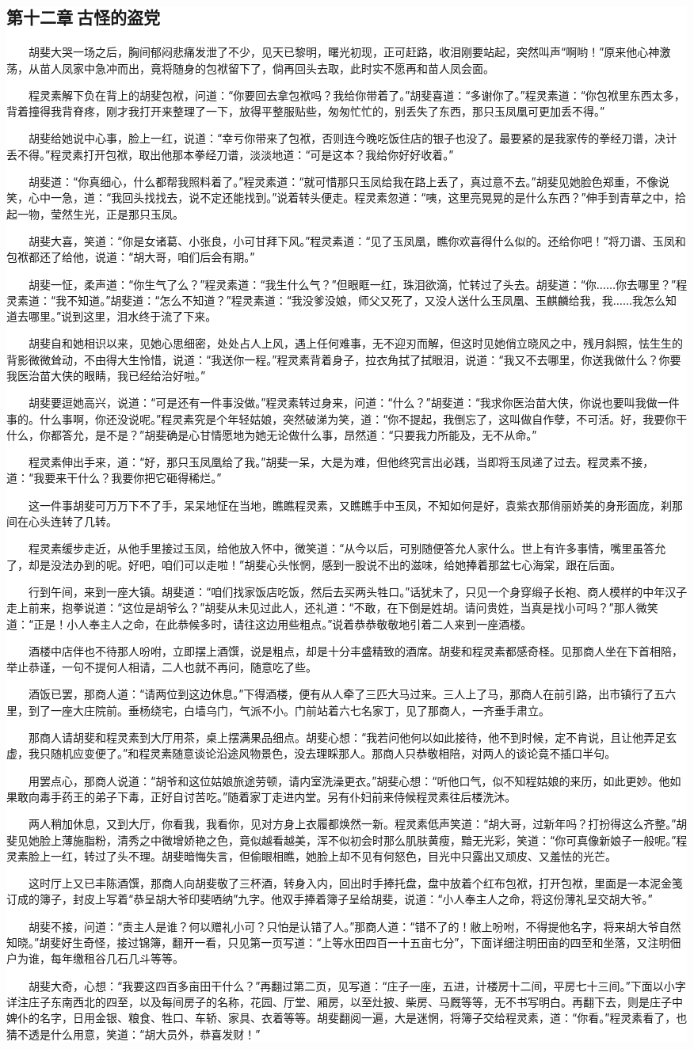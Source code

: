 ## 第十二章 古怪的盗党

　　胡斐大哭一场之后，胸间郁闷悲痛发泄了不少，见天已黎明，曙光初现，正可赶路，收泪刚要站起，突然叫声“啊哟！”原来他心神激荡，从苗人凤家中急冲而出，竟将随身的包袱留下了，倘再回头去取，此时实不愿再和苗人凤会面。

　　程灵素解下负在背上的胡斐包袱，问道：“你要回去拿包袱吗？我给你带着了。”胡斐喜道：“多谢你了。”程灵素道：“你包袱里东西太多，背着撞得我背脊疼，刚才我打开来整理了一下，放得平整服贴些，匆匆忙忙的，别丢失了东西，那只玉凤凰可更加丢不得。”

　　胡斐给她说中心事，脸上一红，说道：“幸亏你带来了包袱，否则连今晚吃饭住店的银子也没了。最要紧的是我家传的拳经刀谱，决计丢不得。”程灵素打开包袱，取出他那本拳经刀谱，淡淡地道：“可是这本？我给你好好收着。”

　　胡斐道：“你真细心，什么都帮我照料着了。”程灵素道：“就可惜那只玉凤给我在路上丢了，真过意不去。”胡斐见她脸色郑重，不像说笑，心中一急，道：“我回头找找去，说不定还能找到。”说着转头便走。程灵素忽道：“咦，这里亮晃晃的是什么东西？”伸手到青草之中，拾起一物，莹然生光，正是那只玉凤。

　　胡斐大喜，笑道：“你是女诸葛、小张良，小可甘拜下风。”程灵素道：“见了玉凤凰，瞧你欢喜得什么似的。还给你吧！”将刀谱、玉凤和包袱都还了给他，说道：“胡大哥，咱们后会有期。”

　　胡斐一怔，柔声道：“你生气了么？”程灵素道：“我生什么气？”但眼眶一红，珠泪欲滴，忙转过了头去。胡斐道：“你……你去哪里？”程灵素道：“我不知道。”胡斐道：“怎么不知道？”程灵素道：“我没爹没娘，师父又死了，又没人送什么玉凤凰、玉麒麟给我，我……我怎么知道去哪里。”说到这里，泪水终于流了下来。

　　胡斐自和她相识以来，见她心思细密，处处占人上风，遇上任何难事，无不迎刃而解，但这时见她俏立晓风之中，残月斜照，怯生生的背影微微耸动，不由得大生怜惜，说道：“我送你一程。”程灵素背着身子，拉衣角拭了拭眼泪，说道：“我又不去哪里，你送我做什么？你要我医治苗大侠的眼睛，我已经给治好啦。”

　　胡斐要逗她高兴，说道：“可是还有一件事没做。”程灵素转过身来，问道：“什么？”胡斐道：“我求你医治苗大侠，你说也要叫我做一件事的。什么事啊，你还没说呢。”程灵素究是个年轻姑娘，突然破涕为笑，道：“你不提起，我倒忘了，这叫做自作孽，不可活。好，我要你干什么，你都答允，是不是？”胡斐确是心甘情愿地为她无论做什么事，昂然道：“只要我力所能及，无不从命。”

　　程灵素伸出手来，道：“好，那只玉凤凰给了我。”胡斐一呆，大是为难，但他终究言出必践，当即将玉凤递了过去。程灵素不接，道：“我要来干什么？我要你把它砸得稀烂。”

　　这一件事胡斐可万万下不了手，呆呆地怔在当地，瞧瞧程灵素，又瞧瞧手中玉凤，不知如何是好，袁紫衣那俏丽娇美的身形面庞，刹那间在心头连转了几转。

　　程灵素缓步走近，从他手里接过玉凤，给他放入怀中，微笑道：“从今以后，可别随便答允人家什么。世上有许多事情，嘴里虽答允了，却是没法办到的呢。好吧，咱们可以走啦！”胡斐心头怅惘，感到一股说不出的滋味，给她捧着那盆七心海棠，跟在后面。

　　行到午间，来到一座大镇。胡斐道：“咱们找家饭店吃饭，然后去买两头牲口。”话犹未了，只见一个身穿缎子长袍、商人模样的中年汉子走上前来，抱拳说道：“这位是胡爷么？”胡斐从未见过此人，还礼道：“不敢，在下倒是姓胡。请问贵姓，当真是找小可吗？”那人微笑道：“正是！小人奉主人之命，在此恭候多时，请往这边用些粗点。”说着恭恭敬敬地引着二人来到一座酒楼。

　　酒楼中店伴也不待那人吩咐，立即摆上酒馔，说是粗点，却是十分丰盛精致的酒席。胡斐和程灵素都感奇柽。见那商人坐在下首相陪，举止恭谨，一句不提何人相请，二人也就不再问，随意吃了些。

　　酒饭已罢，那商人道：“请两位到这边休息。”下得酒楼，便有从人牵了三匹大马过来。三人上了马，那商人在前引路，出市镇行了五六里，到了一座大庄院前。垂杨绕宅，白墙乌门，气派不小。门前站着六七名家丁，见了那商人，一齐垂手肃立。

　　那商人请胡斐和程灵素到大厅用茶，桌上摆满果品细点。胡斐心想：“我若问他何以如此接待，他不到时候，定不肯说，且让他弄足玄虚，我只随机应变便了。”和程灵素随意谈论沿途风物景色，没去理睬那人。那商人只恭敬相陪，对两人的谈论竟不插口半句。

　　用罢点心，那商人说道：“胡爷和这位姑娘旅途劳顿，请内室洗澡更衣。”胡斐心想：“听他口气，似不知程姑娘的来历，如此更妙。他如果敢向毒手药王的弟子下毒，正好自讨苦吃。”随着家丁走进内堂。另有仆妇前来侍候程灵素往后楼洗沐。

　　两人稍加休息，又到大厅，你看我，我看你，见对方身上衣履都焕然一新。程灵素低声笑道：“胡大哥，过新年吗？打扮得这么齐整。”胡斐见她脸上薄施脂粉，清秀之中微增娇艳之色，竟似越看越美，浑不似初会时那么肌肤黄瘦，黯无光彩，笑道：“你可真像新娘子一般呢。”程灵素脸上一红，转过了头不理。胡斐暗悔失言，但偷眼相瞧，她脸上却不见有何怒色，目光中只露出又顽皮、又羞怯的光芒。

　　这时厅上又已丰陈酒馔，那商人向胡斐敬了三杯酒，转身入内，回出时手捧托盘，盘中放着个红布包袱，打开包袱，里面是一本泥金笺订成的簿子，封皮上写着“恭呈胡大爷印斐哂纳”九字。他双手捧着簿子呈给胡斐，说道：“小人奉主人之命，将这份薄礼呈交胡大爷。”

　　胡斐不接，问道：“责主人是谁？何以赠礼小可？只怕是认错了人。”那商人道：“错不了的！敝上吩咐，不得提他名字，将来胡大爷自然知晓。”胡斐好生奇怪，接过锦簿，翻开一看，只见第一页写道：“上等水田四百一十五亩七分”，下面详细注明田亩的四至和坐落，又注明佃户为谁，每年缴租谷几石几斗等等。

　　胡斐大奇，心想：“我要这四百多亩田干什么？”再翻过第二页，见写道：“庄子一座，五进，计楼房十二间，平房七十三间。”下面以小字详注庄子东南西北的四至，以及每间房子的名称，花园、厅堂、厢房，以至灶披、柴房、马厩等等，无不书写明白。再翻下去，则是庄子中婢仆的名字，日用金银、粮食、牲口、车轿、家具、衣着等等。胡斐翻阅一遍，大是迷惘，将簿子交给程灵素，道：“你看。”程灵素看了，也猜不透是什么用意，笑道：“胡大员外，恭喜发财！”
